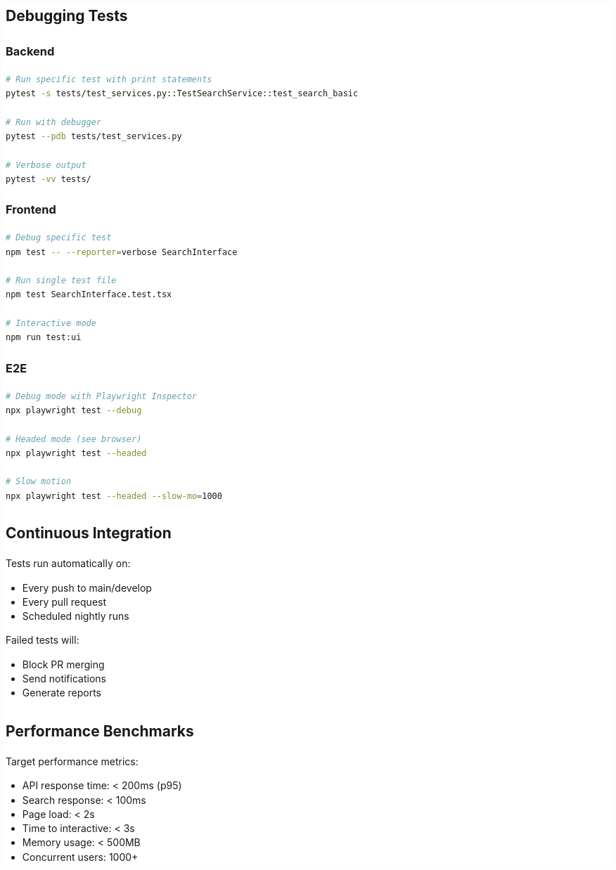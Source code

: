 ## Debugging Tests

### Backend
```bash
# Run specific test with print statements
pytest -s tests/test_services.py::TestSearchService::test_search_basic

# Run with debugger
pytest --pdb tests/test_services.py

# Verbose output
pytest -vv tests/
```

### Frontend
```bash
# Debug specific test
npm test -- --reporter=verbose SearchInterface

# Run single test file
npm test SearchInterface.test.tsx

# Interactive mode
npm run test:ui
```

### E2E
```bash
# Debug mode with Playwright Inspector
npx playwright test --debug

# Headed mode (see browser)
npx playwright test --headed

# Slow motion
npx playwright test --headed --slow-mo=1000
```

## Continuous Integration

Tests run automatically on:
- Every push to main/develop
- Every pull request
- Scheduled nightly runs

Failed tests will:
- Block PR merging
- Send notifications
- Generate reports

## Performance Benchmarks

Target performance metrics:
- API response time: < 200ms (p95)
- Search response: < 100ms
- Page load: < 2s
- Time to interactive: < 3s
- Memory usage: < 500MB
- Concurrent users: 1000+
